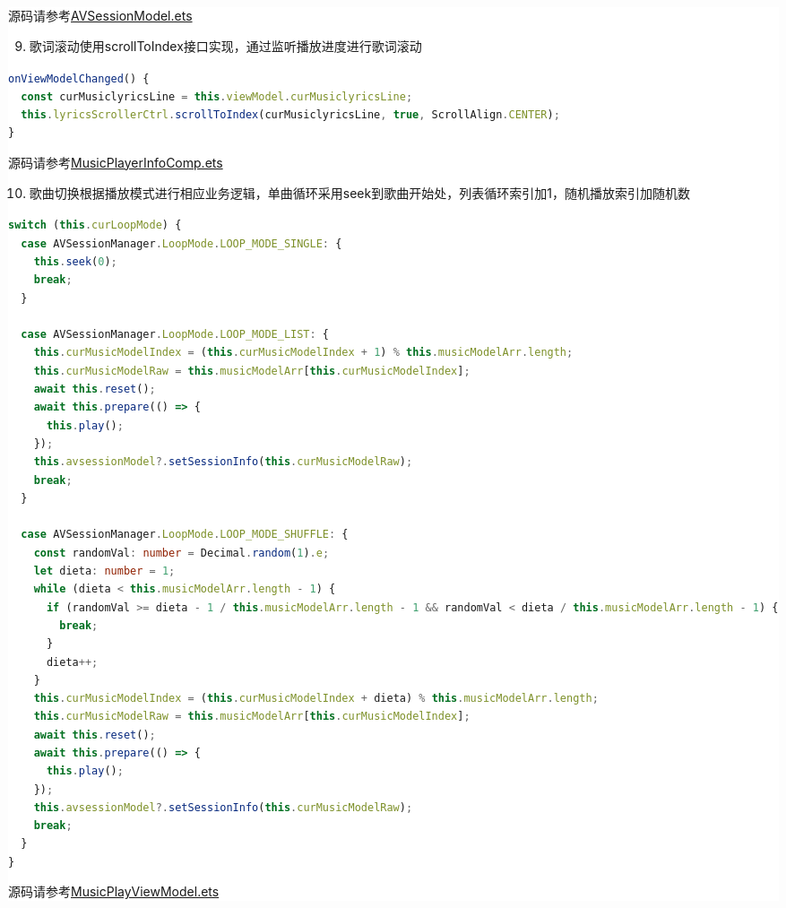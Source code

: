 源码请参考[AVSessionModel.ets](./musicplayer/src/main/ets/model/AVSessionModel.ets)

9. 歌词滚动使用scrollToIndex接口实现，通过监听播放进度进行歌词滚动
```typescript
onViewModelChanged() {
  const curMusiclyricsLine = this.viewModel.curMusiclyricsLine;
  this.lyricsScrollerCtrl.scrollToIndex(curMusiclyricsLine, true, ScrollAlign.CENTER);
}
```

源码请参考[MusicPlayerInfoComp.ets](./musicplayer/src/main/ets/components/MusicPlayerInfoComp.ets)

10. 歌曲切换根据播放模式进行相应业务逻辑，单曲循环采用seek到歌曲开始处，列表循环索引加1，随机播放索引加随机数
```typescript
switch (this.curLoopMode) {
  case AVSessionManager.LoopMode.LOOP_MODE_SINGLE: {
    this.seek(0);
    break;
  }

  case AVSessionManager.LoopMode.LOOP_MODE_LIST: {
    this.curMusicModelIndex = (this.curMusicModelIndex + 1) % this.musicModelArr.length;
    this.curMusicModelRaw = this.musicModelArr[this.curMusicModelIndex];
    await this.reset();
    await this.prepare(() => {
      this.play();
    });
    this.avsessionModel?.setSessionInfo(this.curMusicModelRaw);
    break;
  }

  case AVSessionManager.LoopMode.LOOP_MODE_SHUFFLE: {
    const randomVal: number = Decimal.random(1).e;
    let dieta: number = 1;
    while (dieta < this.musicModelArr.length - 1) {
      if (randomVal >= dieta - 1 / this.musicModelArr.length - 1 && randomVal < dieta / this.musicModelArr.length - 1) {
        break;
      }
      dieta++;
    }
    this.curMusicModelIndex = (this.curMusicModelIndex + dieta) % this.musicModelArr.length;
    this.curMusicModelRaw = this.musicModelArr[this.curMusicModelIndex];
    await this.reset();
    await this.prepare(() => {
      this.play();
    });
    this.avsessionModel?.setSessionInfo(this.curMusicModelRaw);
    break;
  }
}
```

源码请参考[MusicPlayViewModel.ets](./musicplayer/src/main/ets/viewmodel/MusicPlayViewModel.ets)
